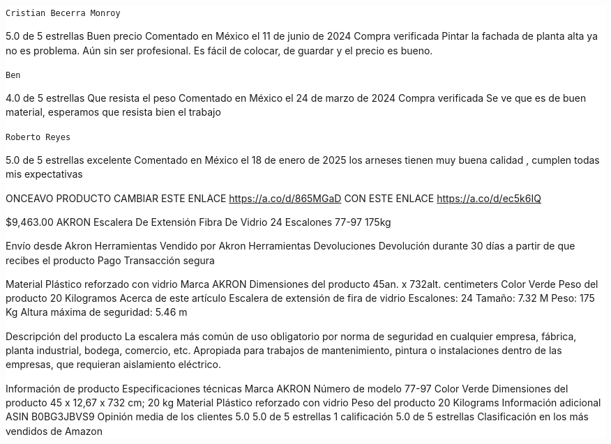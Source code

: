 	Cristian Becerra Monroy
5.0 de 5 estrellas Buen precio
Comentado en México el 11 de junio de 2024
Compra verificada
Pintar la fachada de planta alta ya no es problema. Aún sin ser profesional.
Es fácil de colocar, de guardar y el precio es bueno.

	Ben
4.0 de 5 estrellas Que resista el peso
Comentado en México el 24 de marzo de 2024
Compra verificada
Se ve que es de buen material, esperamos que resista bien el trabajo

	Roberto Reyes
5.0 de 5 estrellas excelente
Comentado en México el 18 de enero de 2025
los arneses tienen muy buena calidad , cumplen todas mis expectativas


ONCEAVO PRODUCTO
CAMBIAR ESTE ENLACE 
https://a.co/d/865MGaD
CON ESTE ENLACE 
https://a.co/d/ec5k6IQ

$9,463.00
AKRON Escalera De Extensión Fibra De Vidrio 24 Escalones 77-97 175kg

Envío desde
Akron Herramientas
Vendido por
Akron Herramientas
Devoluciones
Devolución durante 30 días a partir de que recibes el producto
Pago
Transacción segura

Material	Plástico reforzado con vidrio
Marca	AKRON
Dimensiones del producto	45an. x 732alt. centimeters
Color	Verde
Peso del producto	20 Kilogramos
Acerca de este artículo
Escalera de extensión de fira de vidrio
Escalones: 24
Tamaño: 7.32 M
Peso: 175 Kg
Altura máxima de seguridad: 5.46 m


Descripción del producto
La escalera más común de uso obligatorio por norma de seguridad en cualquier empresa, fábrica, planta industrial, bodega, comercio, etc. Apropiada para trabajos de mantenimiento, pintura o instalaciones dentro de las empresas, que requieran aislamiento eléctrico.

Información de producto
Especificaciones técnicas
Marca	‎AKRON
Número de modelo	‎77-97
Color	‎Verde
Dimensiones del producto	‎45 x 12,67 x 732 cm; 20 kg
Material	‎Plástico reforzado con vidrio
Peso del producto	‎20 Kilograms
Información adicional
ASIN	B0BG3JBVS9
Opinión media de los clientes	5.0 5.0 de 5 estrellas    1 calificación
5.0 de 5 estrellas
Clasificación en los más vendidos de Amazon	